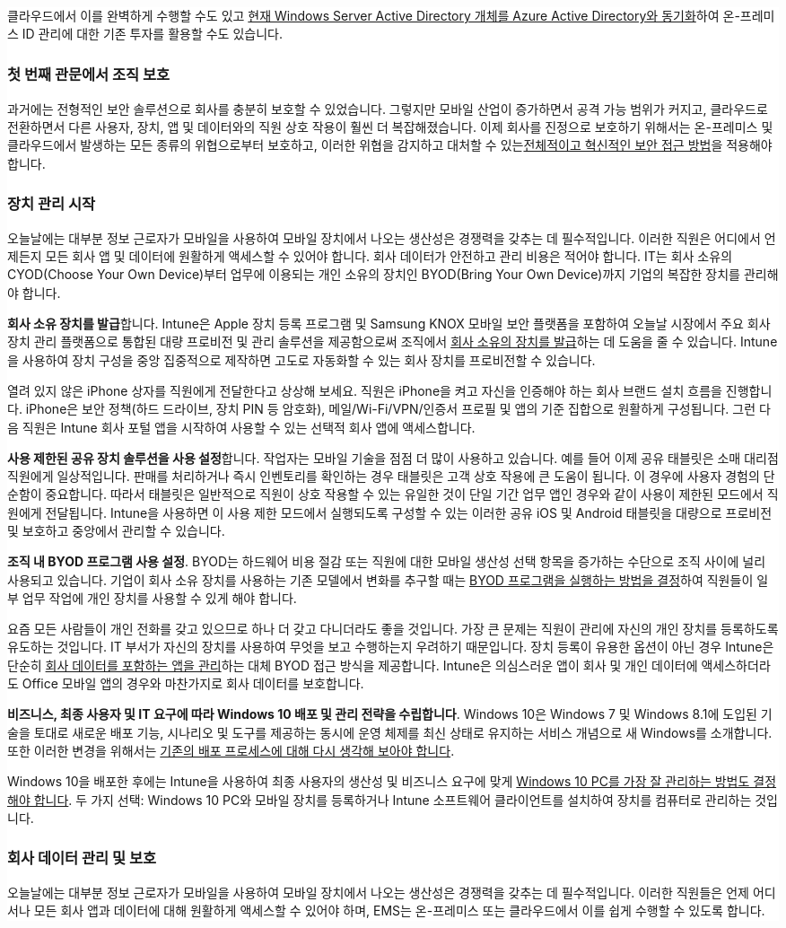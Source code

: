 클라우드에서 이를 완벽하게 수행할 수도 있고 [현재 Windows Server Active Directory 개체를 Azure Active Directory와 동기화](https://azure.microsoft.com/documentation/articles/active-directory-aadconnect/)하여 온-프레미스 ID 관리에 대한 기존 투자를 활용할 수도 있습니다.


### <a name="protect-your-organization-at-the-front-door"></a>첫 번째 관문에서 조직 보호
과거에는 전형적인 보안 솔루션으로 회사를 충분히 보호할 수 있었습니다. 그렇지만 모바일 산업이 증가하면서 공격 가능 범위가 커지고, 클라우드로 전환하면서 다른 사용자, 장치, 앱 및 데이터와의 직원 상호 작용이 훨씬 더 복잡해졌습니다. 이제 회사를 진정으로 보호하기 위해서는 온-프레미스 및 클라우드에서 발생하는 모든 종류의 위협으로부터 보호하고, 이러한 위협을 감지하고 대처할 수 있는[전체적이고 혁신적인 보안 접근 방법](https://docs.microsoft.com/enterprise-mobility-security/solutions/protect-front-door)을 적용해야 합니다.

### <a name="start-managing-devices"></a>장치 관리 시작
오늘날에는 대부분 정보 근로자가 모바일을 사용하여 모바일 장치에서 나오는 생산성은 경쟁력을 갖추는 데 필수적입니다. 이러한 직원은 어디에서 언제든지 모든 회사 앱 및 데이터에 원활하게 액세스할 수 있어야 합니다. 회사 데이터가 안전하고 관리 비용은 적어야 합니다. IT는 회사 소유의 CYOD(Choose Your Own Device)부터 업무에 이용되는 개인 소유의 장치인 BYOD(Bring Your Own Device)까지 기업의 복잡한 장치를 관리해야 합니다.

**회사 소유 장치를 발급**합니다. Intune은 Apple 장치 등록 프로그램 및 Samsung KNOX 모바일 보안 플랫폼을 포함하여 오늘날 시장에서 주요 회사 장치 관리 플랫폼으로 통합된 대량 프로비전 및 관리 솔루션을 제공함으로써 조직에서 [회사 소유의 장치를 발급](https://docs.microsoft.com/intune/deploy-use/manage-corporate-owned-devices)하는 데 도움을 줄 수 있습니다. Intune을 사용하여 장치 구성을 중앙 집중적으로 제작하면 고도로 자동화할 수 있는 회사 장치를 프로비전할 수 있습니다.

열려 있지 않은 iPhone 상자를 직원에게 전달한다고 상상해 보세요. 직원은 iPhone을 켜고 자신을 인증해야 하는 회사 브랜드 설치 흐름을 진행합니다. iPhone은 보안 정책(하드 드라이브, 장치 PIN 등 암호화), 메일/Wi-Fi/VPN/인증서 프로필 및 앱의 기준 집합으로 원활하게 구성됩니다. 그런 다음 직원은 Intune 회사 포털 앱을 시작하여 사용할 수 있는 선택적 회사 앱에 액세스합니다.

**사용 제한된 공유 장치 솔루션을 사용 설정**합니다. 작업자는 모바일 기술을 점점 더 많이 사용하고 있습니다. 예를 들어 이제 공유 태블릿은 소매 대리점 직원에게 일상적입니다. 판매를 처리하거나 즉시 인벤토리를 확인하는 경우 태블릿은 고객 상호 작용에 큰 도움이 됩니다. 이 경우에 사용자 경험의 단순함이 중요합니다. 따라서 태블릿은 일반적으로 직원이 상호 작용할 수 있는 유일한 것이 단일 기간 업무 앱인 경우와 같이 사용이 제한된 모드에서 직원에게 전달됩니다. Intune을 사용하면 이 사용 제한 모드에서 실행되도록 구성할 수 있는 이러한 공유 iOS 및 Android 태블릿을 대량으로 프로비전 및 보호하고 중앙에서 관리할 수 있습니다.

**조직 내 BYOD 프로그램 사용 설정**. BYOD는 하드웨어 비용 절감 또는 직원에 대한 모바일 생산성 선택 항목을 증가하는 수단으로 조직 사이에 널리 사용되고 있습니다. 기업이 회사 소유 장치를 사용하는 기존 모델에서 변화를 추구할 때는 [BYOD 프로그램을 실행하는 방법을 결정](https://docs.microsoft.com/enterprise-mobility-security/solutions/byod-design-considerations-guide)하여 직원들이 일부 업무 작업에 개인 장치를 사용할 수 있게 해야 합니다.

요즘 모든 사람들이 개인 전화를 갖고 있으므로 하나 더 갖고 다니더라도 좋을 것입니다. 가장 큰 문제는 직원이 관리에 자신의 개인 장치를 등록하도록 유도하는 것입니다. IT 부서가 자신의 장치를 사용하여 무엇을 보고 수행하는지 우려하기 때문입니다. 장치 등록이 유용한 옵션이 아닌 경우 Intune은 단순히 [회사 데이터를 포함하는 앱을 관리](https://docs.microsoft.com/intune/deploy-use/protect-app-data-using-mobile-app-management-policies-with-microsoft-intune)하는 대체 BYOD 접근 방식을 제공합니다. Intune은 의심스러운 앱이 회사 및 개인 데이터에 액세스하더라도 Office 모바일 앱의 경우와 마찬가지로 회사 데이터를 보호합니다.

**비즈니스, 최종 사용자 및 IT 요구에 따라 Windows 10 배포 및 관리 전략을 수립합니다**. Windows 10은 Windows 7 및 Windows 8.1에 도입된 기술을 토대로 새로운 배포 기능, 시나리오 및 도구를 제공하는 동시에 운영 체제를 최신 상태로 유지하는 서비스 개념으로 새 Windows를 소개합니다. 또한 이러한 변경을 위해서는 [기존의 배포 프로세스에 대해 다시 생각해 보아야 합니다](https://technet.microsoft.com/itpro/windows/plan/windows-10-deployment-considerations).

Windows 10을 배포한 후에는 Intune을 사용하여 최종 사용자의 생산성 및 비즈니스 요구에 맞게 [Windows 10 PC를 가장 잘 관리하는 방법도 결정해야 합니다](https://docs.microsoft.com/intune/get-started/choose-how-to-manage-devices). 두 가지 선택: Windows 10 PC와 모바일 장치를 등록하거나 Intune 소프트웨어 클라이언트를 설치하여 장치를 컴퓨터로 관리하는 것입니다.

### <a name="manage-and-protect-company-data"></a>회사 데이터 관리 및 보호
오늘날에는 대부분 정보 근로자가 모바일을 사용하여 모바일 장치에서 나오는 생산성은 경쟁력을 갖추는 데 필수적입니다. 이러한 직원들은 언제 어디서나 모든 회사 앱과 데이터에 대해 원활하게 액세스할 수 있어야 하며, EMS는 온-프레미스 또는 클라우드에서 이를 쉽게 수행할 수 있도록 합니다.
